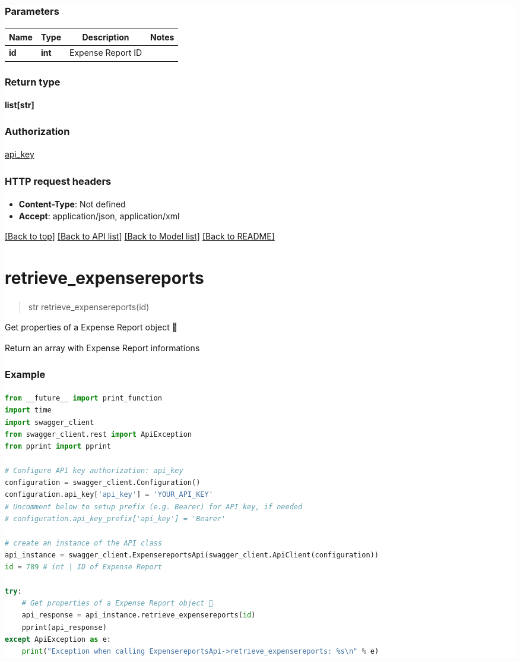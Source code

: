 ### Parameters

Name | Type | Description  | Notes
------------- | ------------- | ------------- | -------------
 **id** | **int**| Expense Report ID | 

### Return type

**list[str]**

### Authorization

[api_key](../README.md#api_key)

### HTTP request headers

 - **Content-Type**: Not defined
 - **Accept**: application/json, application/xml

[[Back to top]](#) [[Back to API list]](../README.md#documentation-for-api-endpoints) [[Back to Model list]](../README.md#documentation-for-models) [[Back to README]](../README.md)

# **retrieve_expensereports**
> str retrieve_expensereports(id)

Get properties of a Expense Report object 🔐

Return an array with Expense Report informations

### Example
```python
from __future__ import print_function
import time
import swagger_client
from swagger_client.rest import ApiException
from pprint import pprint

# Configure API key authorization: api_key
configuration = swagger_client.Configuration()
configuration.api_key['api_key'] = 'YOUR_API_KEY'
# Uncomment below to setup prefix (e.g. Bearer) for API key, if needed
# configuration.api_key_prefix['api_key'] = 'Bearer'

# create an instance of the API class
api_instance = swagger_client.ExpensereportsApi(swagger_client.ApiClient(configuration))
id = 789 # int | ID of Expense Report

try:
    # Get properties of a Expense Report object 🔐
    api_response = api_instance.retrieve_expensereports(id)
    pprint(api_response)
except ApiException as e:
    print("Exception when calling ExpensereportsApi->retrieve_expensereports: %s\n" % e)
```
